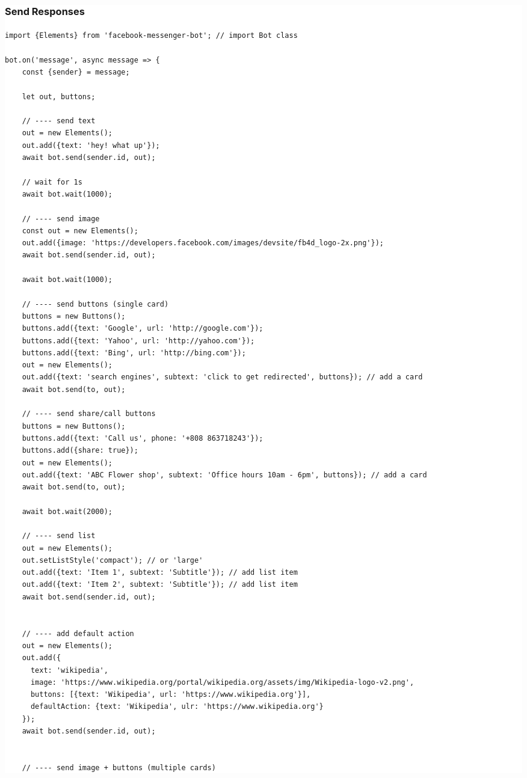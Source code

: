 ### Send Responses
```es6
import {Elements} from 'facebook-messenger-bot'; // import Bot class

bot.on('message', async message => {
    const {sender} = message;

    let out, buttons;

    // ---- send text
    out = new Elements();
    out.add({text: 'hey! what up'});
    await bot.send(sender.id, out);

    // wait for 1s
    await bot.wait(1000);

    // ---- send image
    const out = new Elements();
    out.add({image: 'https://developers.facebook.com/images/devsite/fb4d_logo-2x.png'});
    await bot.send(sender.id, out);

    await bot.wait(1000);

    // ---- send buttons (single card)
    buttons = new Buttons();
    buttons.add({text: 'Google', url: 'http://google.com'});
    buttons.add({text: 'Yahoo', url: 'http://yahoo.com'});
    buttons.add({text: 'Bing', url: 'http://bing.com'});
    out = new Elements();
    out.add({text: 'search engines', subtext: 'click to get redirected', buttons}); // add a card
    await bot.send(to, out);
    
    // ---- send share/call buttons
    buttons = new Buttons();
    buttons.add({text: 'Call us', phone: '+808 863718243'});
    buttons.add({share: true});
    out = new Elements();
    out.add({text: 'ABC Flower shop', subtext: 'Office hours 10am - 6pm', buttons}); // add a card
    await bot.send(to, out);

    await bot.wait(2000);

  	// ---- send list
  	out = new Elements();
    out.setListStyle('compact'); // or 'large'
  	out.add({text: 'Item 1', subtext: 'Subtitle'}); // add list item
  	out.add({text: 'Item 2', subtext: 'Subtitle'}); // add list item
  	await bot.send(sender.id, out);


    // ---- add default action
    out = new Elements();
    out.add({
      text: 'wikipedia',
      image: 'https://www.wikipedia.org/portal/wikipedia.org/assets/img/Wikipedia-logo-v2.png',
      buttons: [{text: 'Wikipedia', url: 'https://www.wikipedia.org'}],
      defaultAction: {text: 'Wikipedia', ulr: 'https://www.wikipedia.org'}
    });
    await bot.send(sender.id, out);


    // ---- send image + buttons (multiple cards)
```